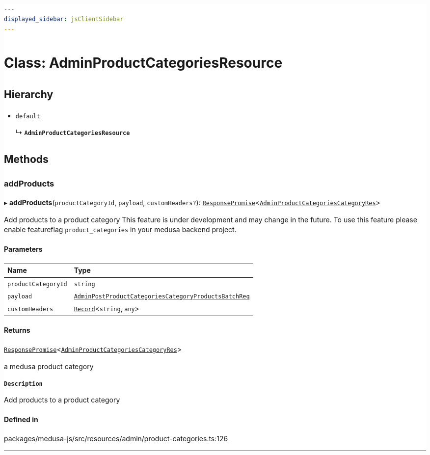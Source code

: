 ```yaml
---
displayed_sidebar: jsClientSidebar
---
```


# Class: AdminProductCategoriesResource

## Hierarchy

- `default`

  ↳ **`AdminProductCategoriesResource`**

## Methods

### addProducts

▸ **addProducts**(`productCategoryId`, `payload`, `customHeaders?`): [`ResponsePromise`](../modules/internal-12.md#responsepromise)<[`AdminProductCategoriesCategoryRes`](../modules/internal-8.internal.md#adminproductcategoriescategoryres)\>

Add products to a product category
 This feature is under development and may change in the future.
To use this feature please enable featureflag `product_categories` in your medusa backend project.

#### Parameters

| Name | Type |
| :------ | :------ |
| `productCategoryId` | `string` |
| `payload` | [`AdminPostProductCategoriesCategoryProductsBatchReq`](internal-8.internal.AdminPostProductCategoriesCategoryProductsBatchReq.md) |
| `customHeaders` | [`Record`](../modules/internal.md#record)<`string`, `any`\> |

#### Returns

[`ResponsePromise`](../modules/internal-12.md#responsepromise)<[`AdminProductCategoriesCategoryRes`](../modules/internal-8.internal.md#adminproductcategoriescategoryres)\>

a medusa product category

**`Description`**

Add products to a product category

#### Defined in

[packages/medusa-js/src/resources/admin/product-categories.ts:126](https://github.com/medusajs/medusa/blob/b38f73726/packages/medusa-js/src/resources/admin/product-categories.ts#L126)

___
